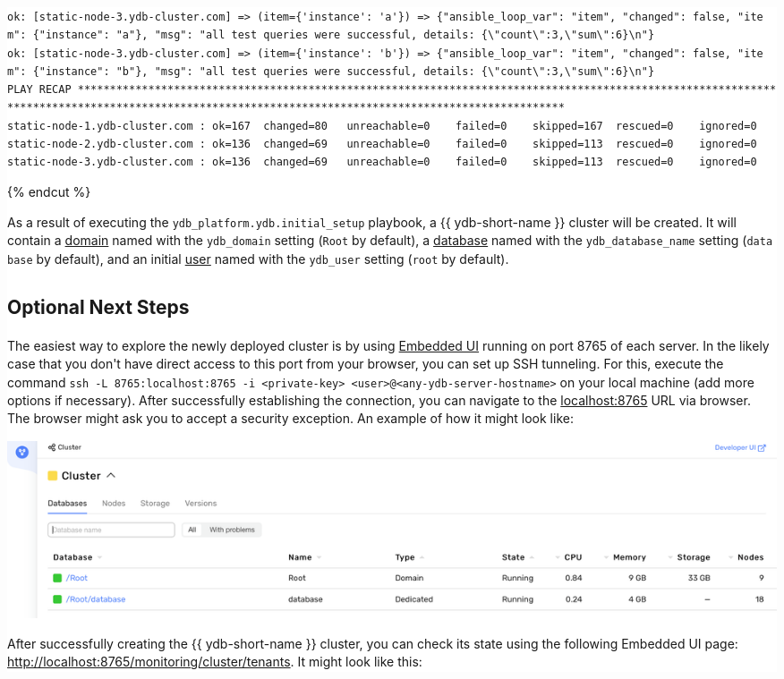```txt
ok: [static-node-3.ydb-cluster.com] => (item={'instance': 'a'}) => {"ansible_loop_var": "item", "changed": false, "item": {"instance": "a"}, "msg": "all test queries were successful, details: {\"count\":3,\"sum\":6}\n"}
ok: [static-node-3.ydb-cluster.com] => (item={'instance': 'b'}) => {"ansible_loop_var": "item", "changed": false, "item": {"instance": "b"}, "msg": "all test queries were successful, details: {\"count\":3,\"sum\":6}\n"}
PLAY RECAP ****************************************************************************************************************************************************************************************************
static-node-1.ydb-cluster.com : ok=167  changed=80   unreachable=0    failed=0    skipped=167  rescued=0    ignored=0
static-node-2.ydb-cluster.com : ok=136  changed=69   unreachable=0    failed=0    skipped=113  rescued=0    ignored=0
static-node-3.ydb-cluster.com : ok=136  changed=69   unreachable=0    failed=0    skipped=113  rescued=0    ignored=0
```

{% endcut %}

As a result of executing the `ydb_platform.ydb.initial_setup` playbook, a {{ ydb-short-name }} cluster will be created. It will contain a [domain](../../../concepts/glossary.md#domain) named with the `ydb_domain` setting (`Root` by default), a [database](../../../concepts/glossary.md#database) named with the `ydb_database_name` setting (`database` by default), and an initial [user](../../../concepts/glossary.md#access-user) named with the `ydb_user` setting (`root` by default).

## Optional Next Steps

The easiest way to explore the newly deployed cluster is by using [Embedded UI](../../../reference/embedded-ui/index.md) running on port 8765 of each server. In the likely case that you don't have direct access to this port from your browser, you can set up SSH tunneling. For this, execute the command `ssh -L 8765:localhost:8765 -i <private-key> <user>@<any-ydb-server-hostname>` on your local machine (add more options if necessary). After successfully establishing the connection, you can navigate to the [localhost:8765](http://localhost:8765) URL via browser. The browser might ask you to accept a security exception. An example of how it might look like:

![ydb-web-ui](../../../_assets/ydb-web-console.png)

After successfully creating the {{ ydb-short-name }} cluster, you can check its state using the following Embedded UI page: [http://localhost:8765/monitoring/cluster/tenants](http://localhost:8765/monitoring/cluster/tenants). It might look like this:
